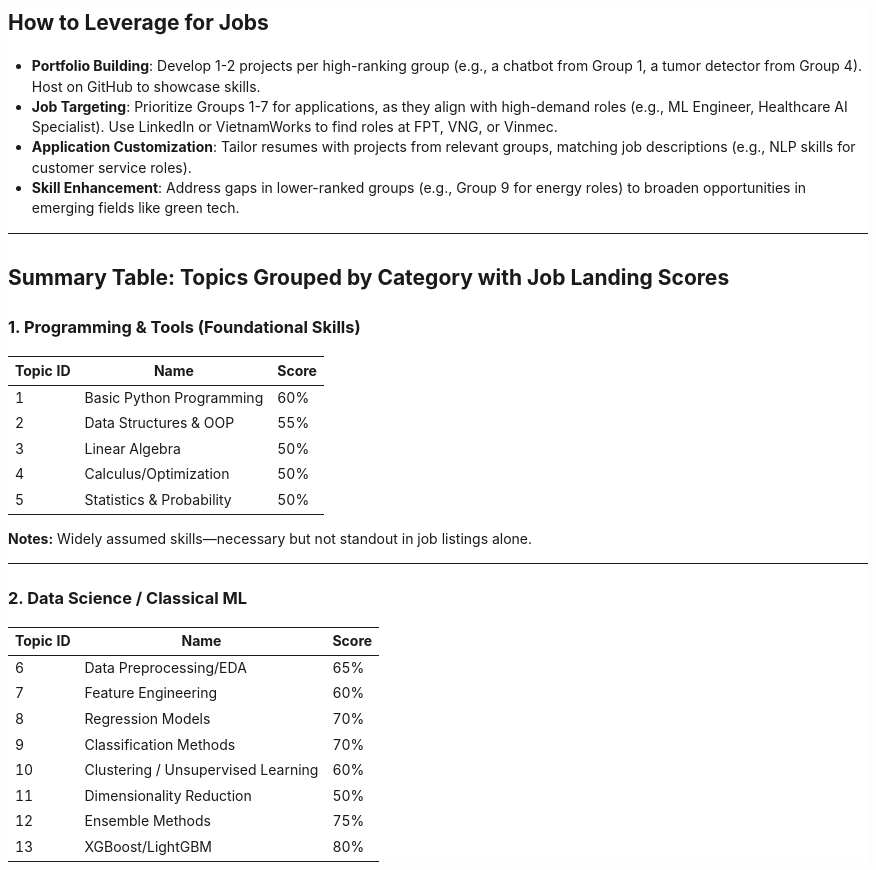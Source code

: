 
## How to Leverage for Jobs
- **Portfolio Building**: Develop 1-2 projects per high-ranking group (e.g., a chatbot from Group 1, a tumor detector from Group 4). Host on GitHub to showcase skills.  
- **Job Targeting**: Prioritize Groups 1-7 for applications, as they align with high-demand roles (e.g., ML Engineer, Healthcare AI Specialist). Use LinkedIn or VietnamWorks to find roles at FPT, VNG, or Vinmec.  
- **Application Customization**: Tailor resumes with projects from relevant groups, matching job descriptions (e.g., NLP skills for customer service roles).  
- **Skill Enhancement**: Address gaps in lower-ranked groups (e.g., Group 9 for energy roles) to broaden opportunities in emerging fields like green tech.


----


## Summary Table: Topics Grouped by Category with Job Landing Scores

### **1. Programming & Tools (Foundational Skills)**

|Topic ID|Name|Score|
|---|---|---|
|1|Basic Python Programming|60%|
|2|Data Structures & OOP|55%|
|3|Linear Algebra|50%|
|4|Calculus/Optimization|50%|
|5|Statistics & Probability|50%|

**Notes:** Widely assumed skills—necessary but not standout in job listings alone.

---

### **2. Data Science / Classical ML**

|Topic ID|Name|Score|
|---|---|---|
|6|Data Preprocessing/EDA|65%|
|7|Feature Engineering|60%|
|8|Regression Models|70%|
|9|Classification Methods|70%|
|10|Clustering / Unsupervised Learning|60%|
|11|Dimensionality Reduction|50%|
|12|Ensemble Methods|75%|
|13|XGBoost/LightGBM|80%|
